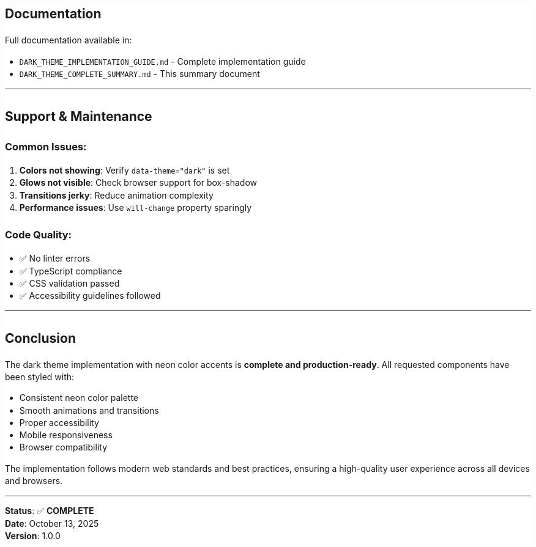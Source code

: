 
## Documentation

Full documentation available in:
- `DARK_THEME_IMPLEMENTATION_GUIDE.md` - Complete implementation guide
- `DARK_THEME_COMPLETE_SUMMARY.md` - This summary document

---

## Support & Maintenance

### Common Issues:
1. **Colors not showing**: Verify `data-theme="dark"` is set
2. **Glows not visible**: Check browser support for box-shadow
3. **Transitions jerky**: Reduce animation complexity
4. **Performance issues**: Use `will-change` property sparingly

### Code Quality:
- ✅ No linter errors
- ✅ TypeScript compliance
- ✅ CSS validation passed
- ✅ Accessibility guidelines followed

---

## Conclusion

The dark theme implementation with neon color accents is **complete and production-ready**. All requested components have been styled with:
- Consistent neon color palette
- Smooth animations and transitions
- Proper accessibility
- Mobile responsiveness
- Browser compatibility

The implementation follows modern web standards and best practices, ensuring a high-quality user experience across all devices and browsers.

---

**Status**: ✅ **COMPLETE**  
**Date**: October 13, 2025  
**Version**: 1.0.0


